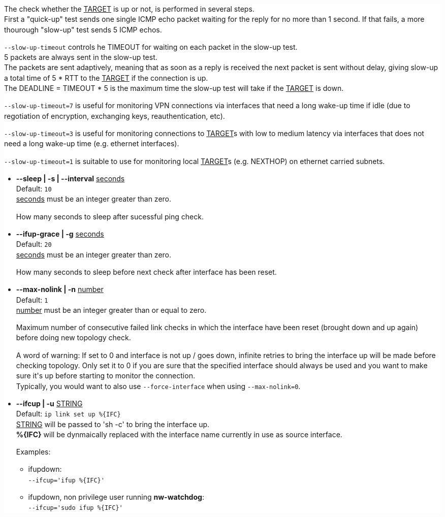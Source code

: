   The check whether the <ins>TARGET</ins> is up or not, is performed in several steps.<br>
  First a "quick-up" test sends one single ICMP echo packet waiting for the reply for no more than 1 second. If that fails, a more thourough "slow-up" test sends 5 ICMP echos.

  `--slow-up-timeout` controls he TIMEOUT for waiting on each packet in the slow-up test.<br>
  5 packets are always sent in the slow-up test.<br>
  The packets are sent adaptively, meaning that as soon as a reply is received the next packet is sent without delay, giving slow-up a total time of 5 * RTT to the <ins>TARGET</ins> if the connection is up.<br>
  The DEADLINE = TIMEOUT * 5 is the maximum time the slow-up test will take if the <ins>TARGET</ins> is down.
        
  `--slow-up-timeout=7` is useful for monitoring VPN connections via interfaces that need a long wake-up time if idle (due to regotiation of encryption, exchanging keys, reauthentication, etc).

  `--slow-up-timeout=3` is useful for monitoring connections to <ins>TARGET</ins>s with low to medium latency via interfaces that does not need a long wake-up time (e.g. ethernet interfaces).

  `--slow-up-timeout=1` is suitable to use for monitoring local <ins>TARGET</ins>s (e.g. NEXTHOP) on ethernet carried subnets.

* __--sleep | -s | --interval__ <ins>seconds</ins><br>
  Default: `10`<br>
  <ins>seconds</ins> must be an integer greater than zero.

  How many seconds to sleep after sucessful ping check. 

* __--ifup-grace | -g__ <ins>seconds</ins><br>
  Default: `20`<br>
  <ins>seconds</ins> must be an integer greater than zero.

  How many seconds to sleep before next check after interface has been reset.

* __--max-nolink | -n__ <ins>number</ins><br>
  Default: `1`<br>
  <ins>number</ins> must be an integer greater than or equal to zero.

  Maximum number of consecutive failed link checks in which the interface have been reset (brought down and up again) before doing new topology check.

  A word of warning: If set to 0 and interface is not up / goes down, infinite retries to bring the interface up will be made before checking topology. Only set it to 0 if you are sure that the specified interface should always be used and you want to make sure it's up before starting to monitor the connection.<br>
  Typically, you would want to also use `--force-interface` when using `--max-nolink=0`.

* __--ifcup | -u__ <ins>STRING</ins> <br>
  Default: `ip link set up %{IFC}`<br>
  <ins>STRING</ins> will be passed to 'sh -c' to bring the interface up.<br>
  __%{IFC}__ will be dynmaically replaced with the interface name currently in use as source interface.

  Examples:
  - ifupdown:<br>
    `--ifcup='ifup %{IFC}'`

  - ifupdown, non privilege user running __nw-watchdog__:<br>
	`--ifcup='sudo ifup %{IFC}'`
